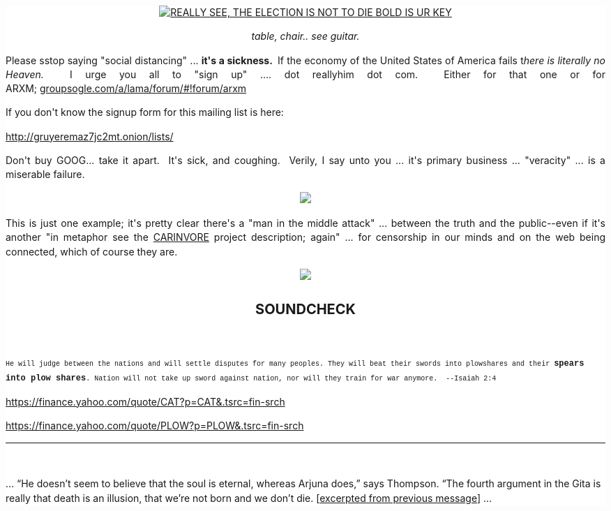 <p style="text-align: center;"><a href="http://fromthemachine.org/ADUNCALIFT.html"><img alt="REALLY SEE, THE
ELECTION IS NOT TO DIE BOLD IS UR KEY" border="0" height="533" src="http://fromthemachine.org/i.imgur.com/G6wLIZB.png" width="541" /></a></p>

<p style="text-align: center;"><em>table, chair.. see guitar.</em></p>

<p style="text-align: justify;">Please sstop saying &quot;social distancing&quot; ... <strong>it&#39;s a sickness.&nbsp;&nbsp;</strong>If the economy of the United States of America fails t<em>here is literally no Heaven.&nbsp;&nbsp;</em>I urge you all to &quot;sign up&quot; .... dot reallyhim dot com.&nbsp; Either for that one or for ARXM;&nbsp;<a href="https://groups.google.com/a/lamc.la/forum/#!forum/arxm">groupsogle.com/a/lama/forum/#!forum/arxm</a></p>

<p style="text-align: justify;">If you don&#39;t know the signup form for this mailing list is here:&nbsp;</p>

<p style="text-align: justify;"><a href="http://gruyeremaz7jc2mt.onion.pet/lists/">http://gruyeremaz7jc2mt.onion/lists/</a></p>

<p style="text-align: justify;">Don&#39;t buy GOOG... take it apart.&nbsp; It&#39;s sick, and coughing.&nbsp; Verily, I say unto you ... it&#39;s primary business ... &quot;veracity&quot; ... is a miserable failure.</p>

<center><p><a href="https://twitter.com/notmymessiah/status/1243108733955330048"><img src="https://i.imgur.com/yASbRjS.png" /></a></p>
</center>
<p style="text-align: justify;">This is just one example; it&#39;s pretty clear there&#39;s a &quot;man in the middle attack&quot; ... between the truth and the public--even if it&#39;s another &quot;in metaphor see the <a href="http://fromthemachine.org/CLEARYBLVD.html">CARINVORE</a> project description; again&quot; ... for censorship in our minds and on the web being connected, which of course they are.</p>

<p style="text-align: center;"><a href="https://duckduckgo.com/?q=CARNIVORE+%2Bsite%3Afromthemachine.org&amp;t=h_&amp;ia=web"><img src="https://i.imgur.com/SeAJXZJ.png" /></a></p>

<h3 id="soundcheck" style="text-align: center;"><strong><span style="font-size:20px;">SOUNDCHECK</span></strong></h3>

<p style="text-align: center;"><a href="http://lamc.la/CRUELGENIAD.html"><img alt="" src="https://i.imgur.com/tfhBEZ2.png" /></a></p>

<p><span style="font-size:10px;"><span style="font-family:courier new,courier,monospace;">He will judge between the nations and will settle disputes for many peoples. They will beat their swords into plowshares and their </span></span><span style="font-size:12px;"><span style="font-family:courier new,courier,monospace;"><strong>spears into plow shares</strong></span></span><span style="font-size:10px;"><span style="font-family:courier new,courier,monospace;">. Nation will not take up sword against nation, nor will they train for war anymore.&nbsp; --Isaiah 2:4</span></span></p>

<p><a href="https://finance.yahoo.com/quote/CAT?p=CAT&amp;.tsrc=fin-srch">https://finance.yahoo.com/quote/CAT?p=CAT&amp;.tsrc=fin-srch</a></p>

<p><a href="https://finance.yahoo.com/quote/PLOW?p=PLOW&amp;.tsrc=fin-srch">https://finance.yahoo.com/quote/PLOW?p=PLOW&amp;.tsrc=fin-srch</a></p>

<hr />
<p style="text-align: center;">&nbsp;</p>

<p>&hellip; &ldquo;He doesn&rsquo;t seem to believe that the soul is eternal, whereas Arjuna does,&rdquo; says Thompson. &ldquo;The fourth argument in the Gita is really that death is an illusion, that we&rsquo;re not born and we don&rsquo;t die. [<a href="%5Bhttps://groups.google.com/a/reallyhim.com/forum/#!topic/saludas/9roUepe1vOI%5D(https://groups.google.com/a/reallyhim.com/forum/#!topic/saludas/9roUepe1vOI)">excerpted from previous message</a>] &hellip;</p>
